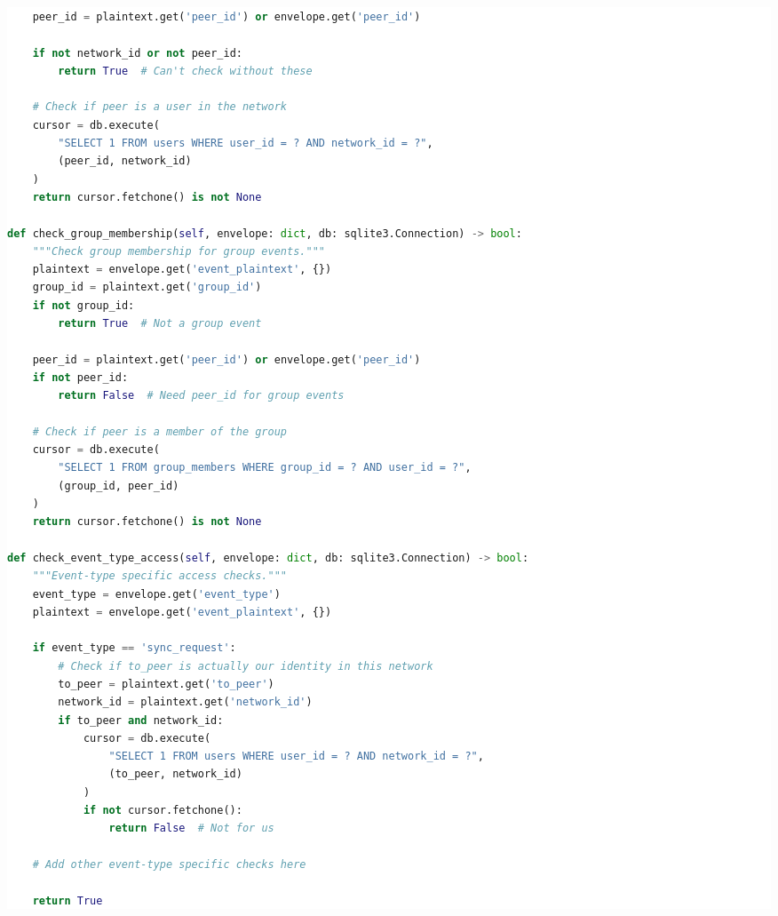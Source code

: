 ```python
    peer_id = plaintext.get('peer_id') or envelope.get('peer_id')

    if not network_id or not peer_id:
        return True  # Can't check without these

    # Check if peer is a user in the network
    cursor = db.execute(
        "SELECT 1 FROM users WHERE user_id = ? AND network_id = ?",
        (peer_id, network_id)
    )
    return cursor.fetchone() is not None

def check_group_membership(self, envelope: dict, db: sqlite3.Connection) -> bool:
    """Check group membership for group events."""
    plaintext = envelope.get('event_plaintext', {})
    group_id = plaintext.get('group_id')
    if not group_id:
        return True  # Not a group event

    peer_id = plaintext.get('peer_id') or envelope.get('peer_id')
    if not peer_id:
        return False  # Need peer_id for group events

    # Check if peer is a member of the group
    cursor = db.execute(
        "SELECT 1 FROM group_members WHERE group_id = ? AND user_id = ?",
        (group_id, peer_id)
    )
    return cursor.fetchone() is not None

def check_event_type_access(self, envelope: dict, db: sqlite3.Connection) -> bool:
    """Event-type specific access checks."""
    event_type = envelope.get('event_type')
    plaintext = envelope.get('event_plaintext', {})

    if event_type == 'sync_request':
        # Check if to_peer is actually our identity in this network
        to_peer = plaintext.get('to_peer')
        network_id = plaintext.get('network_id')
        if to_peer and network_id:
            cursor = db.execute(
                "SELECT 1 FROM users WHERE user_id = ? AND network_id = ?",
                (to_peer, network_id)
            )
            if not cursor.fetchone():
                return False  # Not for us

    # Add other event-type specific checks here

    return True
```

